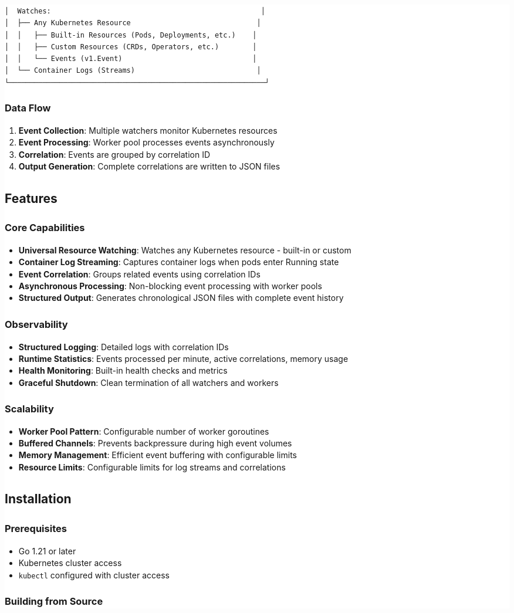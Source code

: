 ```
│  Watches:                                                  │
│  ├── Any Kubernetes Resource                              │
│  │   ├── Built-in Resources (Pods, Deployments, etc.)    │
│  │   ├── Custom Resources (CRDs, Operators, etc.)        │
│  │   └── Events (v1.Event)                               │
│  └── Container Logs (Streams)                             │
└─────────────────────────────────────────────────────────────┘
```

### Data Flow

1. **Event Collection**: Multiple watchers monitor Kubernetes resources
2. **Event Processing**: Worker pool processes events asynchronously
3. **Correlation**: Events are grouped by correlation ID
4. **Output Generation**: Complete correlations are written to JSON files

## Features

### Core Capabilities

- **Universal Resource Watching**: Watches any Kubernetes resource - built-in or custom
- **Container Log Streaming**: Captures container logs when pods enter Running state
- **Event Correlation**: Groups related events using correlation IDs
- **Asynchronous Processing**: Non-blocking event processing with worker pools
- **Structured Output**: Generates chronological JSON files with complete event history

### Observability

- **Structured Logging**: Detailed logs with correlation IDs
- **Runtime Statistics**: Events processed per minute, active correlations, memory usage
- **Health Monitoring**: Built-in health checks and metrics
- **Graceful Shutdown**: Clean termination of all watchers and workers

### Scalability

- **Worker Pool Pattern**: Configurable number of worker goroutines
- **Buffered Channels**: Prevents backpressure during high event volumes
- **Memory Management**: Efficient event buffering with configurable limits
- **Resource Limits**: Configurable limits for log streams and correlations

## Installation

### Prerequisites

- Go 1.21 or later
- Kubernetes cluster access
- `kubectl` configured with cluster access

### Building from Source

